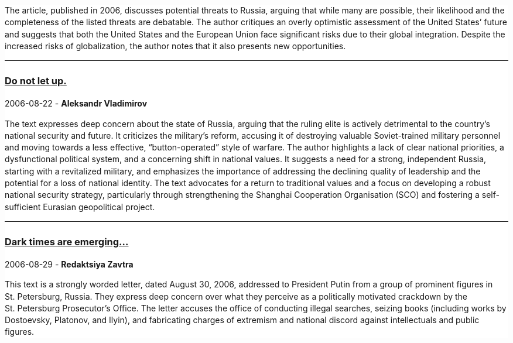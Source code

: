 The article, published in 2006, discusses potential threats to Russia,
arguing that while many are possible, their likelihood and the
completeness of the listed threats are debatable. The author critiques
an overly optimistic assessment of the United States’ future and
suggests that both the United States and the European Union face
significant risks due to their global integration. Despite the increased
risks of globalization, the author notes that it also presents new
opportunities.
</p>
<hr />
<a href='https://zavtra.ru/blogs/2006-08-2323'>
<h3>
Do not let up.
</h3>
</a>
<p>
2006-08-22 - <b> Aleksandr Vladimirov </b>
</p>
<p>
The text expresses deep concern about the state of Russia, arguing that
the ruling elite is actively detrimental to the country’s national
security and future. It criticizes the military’s reform, accusing it of
destroying valuable Soviet-trained military personnel and moving towards
a less effective, “button-operated” style of warfare. The author
highlights a lack of clear national priorities, a dysfunctional
political system, and a concerning shift in national values. It suggests
a need for a strong, independent Russia, starting with a revitalized
military, and emphasizes the importance of addressing the declining
quality of leadership and the potential for a loss of national identity.
The text advocates for a return to traditional values and a focus on
developing a robust national security strategy, particularly through
strengthening the Shanghai Cooperation Organisation (SCO) and fostering
a self-sufficient Eurasian geopolitical project.
</p>
<hr />
<a href='https://zavtra.ru/blogs/2006-08-3083'>
<h3>
Dark times are emerging…
</h3>
</a>
<p>
2006-08-29 - <b> Redaktsiya Zavtra </b>
</p>
<p>

This text is a strongly worded letter, dated August 30, 2006, addressed
to President Putin from a group of prominent figures in St. Petersburg,
Russia. They express deep concern over what they perceive as a
politically motivated crackdown by the St. Petersburg Prosecutor’s
Office. The letter accuses the office of conducting illegal searches,
seizing books (including works by Dostoevsky, Platonov, and Ilyin), and
fabricating charges of extremism and national discord against
intellectuals and public figures.
